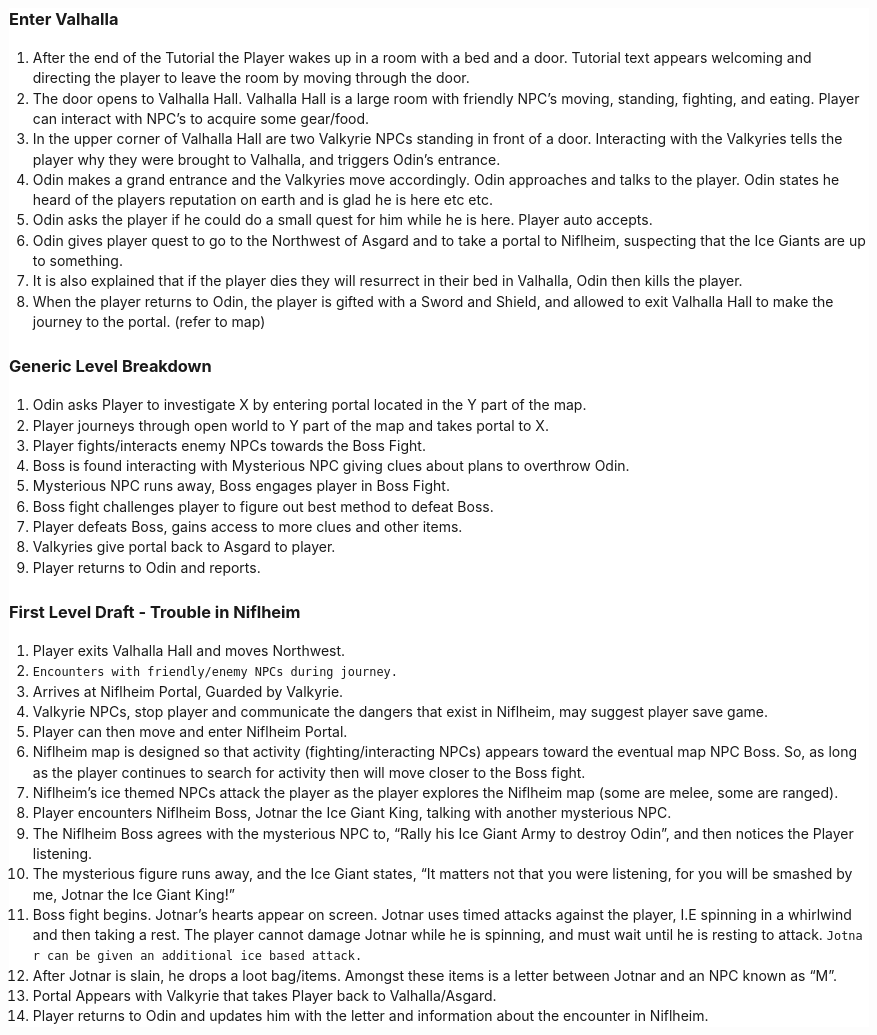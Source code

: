 ### <a name="entervalhalla"> Enter Valhalla</a>

1.  After the end of the Tutorial the Player wakes up in a room with a bed and a door. Tutorial text appears welcoming and directing the player to leave the room by moving through the door.
2.  The door opens to Valhalla Hall. Valhalla Hall is a large room with friendly NPC’s moving, standing, fighting, and eating. Player can interact with NPC’s to acquire some gear/food.
3.  In the upper corner of Valhalla Hall are two Valkyrie NPCs standing in front of a door. Interacting with the Valkyries tells the player why they were brought to Valhalla, and triggers Odin’s entrance.
4.  Odin makes a grand entrance and the Valkyries move accordingly. Odin approaches and talks to the player. Odin states he heard of the players reputation on earth and is glad he is here etc etc.
5.  Odin asks the player if he could do a small quest for him while he is here. Player auto accepts.
6.  Odin gives player quest to go to the Northwest of Asgard and to take a portal to Niflheim, suspecting that the Ice Giants are up to something.
7.  It is also explained that if the player dies they will resurrect in their bed in Valhalla, Odin then kills the player.
8.  When the player returns to Odin, the player is gifted with a Sword and Shield, and allowed to exit Valhalla Hall to make the journey to the portal. (refer to map)

### <a name="genericlevelbreakdown"> Generic Level Breakdown</a>

1.  Odin asks Player to investigate X by entering portal located in the Y part of the map.
2.  Player journeys through open world to Y part of the map and takes portal to X.
3.  Player fights/interacts enemy NPCs towards the Boss Fight.
4.  Boss is found interacting with Mysterious NPC giving clues about plans to overthrow Odin.
5.  Mysterious NPC runs away, Boss engages player in Boss Fight.
6.  Boss fight challenges player to figure out best method to defeat Boss.
7.  Player defeats Boss, gains access to more clues and other items.
8.  Valkyries give portal back to Asgard to player.
9.  Player returns to Odin and reports.

### <a name="troubleinniflheim"> First Level Draft - Trouble in Niflheim</a>
1.  Player exits Valhalla Hall and moves Northwest.
2.  ``Encounters with friendly/enemy NPCs during journey.``
3.  Arrives at Niflheim Portal, Guarded by Valkyrie.
4.  Valkyrie NPCs, stop player and communicate the dangers that exist in Niflheim, may suggest player save game.
5.  Player can then move and enter Niflheim Portal.
6.  Niflheim map is designed so that activity (fighting/interacting NPCs) appears toward the eventual map NPC Boss. So, as long as the player continues to search for activity then will move closer to the Boss fight.
7.  Niflheim’s ice themed NPCs attack the player as the player explores the Niflheim map (some are melee, some are ranged).
8.  Player encounters Niflheim Boss, Jotnar the Ice Giant King, talking with another mysterious NPC.
9.  The Niflheim Boss agrees with the mysterious NPC to, “Rally his Ice Giant Army to destroy Odin”, and then notices the Player listening.
10.  The mysterious figure runs away, and the Ice Giant states, “It matters not that you were listening, for you will be smashed by me, Jotnar the Ice Giant King!”
11.  Boss fight begins. Jotnar’s hearts appear on screen. Jotnar uses timed attacks against the player, I.E spinning in a whirlwind and then taking a rest. The player cannot damage Jotnar while he is spinning, and must wait until he is resting to attack. ``Jotnar can be given an additional ice based attack.``
12.  After Jotnar is slain, he drops a loot bag/items. Amongst these items is a letter between Jotnar and an NPC known as “M”.
13.  Portal Appears with Valkyrie that takes Player back to Valhalla/Asgard.
14.  Player returns to Odin and updates him with the letter and information about the encounter in Niflheim.
